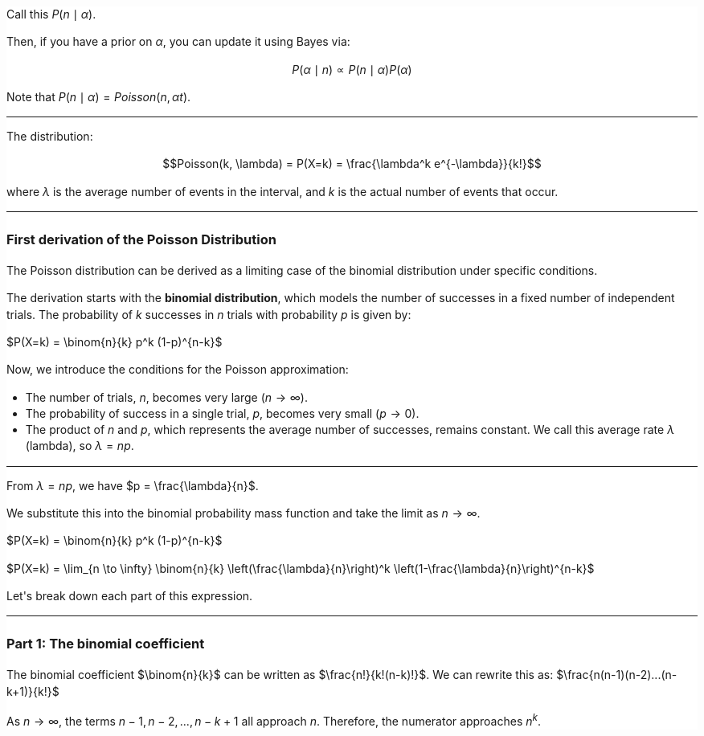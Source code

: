 Call this $P(n \mid \alpha)$. 

Then, if you have a prior on $\alpha$, you can update it using Bayes via: 

$$P(\alpha \mid n) \propto P(n \mid \alpha) P(\alpha)$$

Note that $P(n \mid \alpha) = Poisson(n, \alpha t)$. 

---

The distribution: 

$$Poisson(k, \lambda) = P(X=k) = \frac{\lambda^k e^{-\lambda}}{k!}$$

where $\lambda$ is the average number of events in the interval, and $k$ is the actual number of events that occur.

---

### First derivation of the Poisson Distribution

The Poisson distribution can be derived as a limiting case of the binomial distribution under specific conditions.

The derivation starts with the **binomial distribution**, which models the number of successes in a fixed number of independent trials. The probability of $k$ successes in $n$ trials with probability $p$ is given by:

$P(X=k) = \binom{n}{k} p^k (1-p)^{n-k}$

Now, we introduce the conditions for the Poisson approximation:
* The number of trials, $n$, becomes very large ($n \to \infty$).
* The probability of success in a single trial, $p$, becomes very small ($p \to 0$).
* The product of $n$ and $p$, which represents the average number of successes, remains constant. We call this average rate $\lambda$ (lambda), so $\lambda = np$.

---

From $\lambda = np$, we have $p = \frac{\lambda}{n}$.

We substitute this into the binomial probability mass function and take the limit as $n \to \infty$.

$P(X=k) = \binom{n}{k} p^k (1-p)^{n-k}$

$P(X=k) = \lim_{n \to \infty} \binom{n}{k} \left(\frac{\lambda}{n}\right)^k \left(1-\frac{\lambda}{n}\right)^{n-k}$

Let's break down each part of this expression.

---

### Part 1: The binomial coefficient

The binomial coefficient $\binom{n}{k}$ can be written as $\frac{n!}{k!(n-k)!}$.
We can rewrite this as:
$\frac{n(n-1)(n-2)...(n-k+1)}{k!}$

As $n \to \infty$, the terms $n-1, n-2, ..., n-k+1$ all approach $n$. Therefore, the numerator approaches $n^k$.
